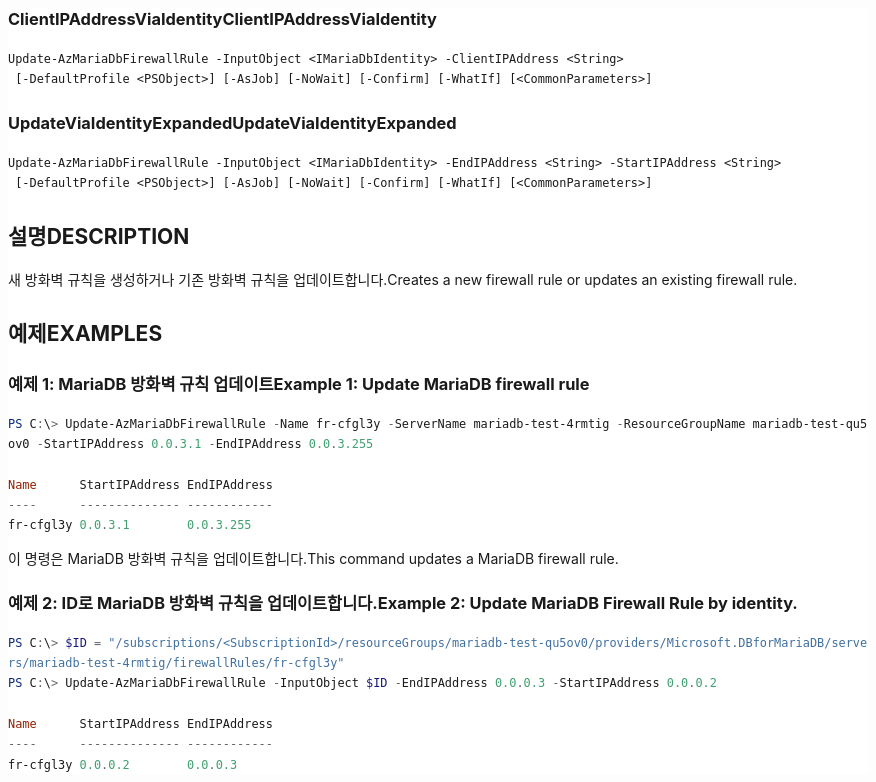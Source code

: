 ### <span data-ttu-id="65473-107">ClientIPAddressViaIdentity</span><span class="sxs-lookup"><span data-stu-id="65473-107">ClientIPAddressViaIdentity</span></span>
```
Update-AzMariaDbFirewallRule -InputObject <IMariaDbIdentity> -ClientIPAddress <String>
 [-DefaultProfile <PSObject>] [-AsJob] [-NoWait] [-Confirm] [-WhatIf] [<CommonParameters>]
```

### <span data-ttu-id="65473-108">UpdateViaIdentityExpanded</span><span class="sxs-lookup"><span data-stu-id="65473-108">UpdateViaIdentityExpanded</span></span>
```
Update-AzMariaDbFirewallRule -InputObject <IMariaDbIdentity> -EndIPAddress <String> -StartIPAddress <String>
 [-DefaultProfile <PSObject>] [-AsJob] [-NoWait] [-Confirm] [-WhatIf] [<CommonParameters>]
```

## <span data-ttu-id="65473-109">설명</span><span class="sxs-lookup"><span data-stu-id="65473-109">DESCRIPTION</span></span>
<span data-ttu-id="65473-110">새 방화벽 규칙을 생성하거나 기존 방화벽 규칙을 업데이트합니다.</span><span class="sxs-lookup"><span data-stu-id="65473-110">Creates a new firewall rule or updates an existing firewall rule.</span></span>

## <span data-ttu-id="65473-111">예제</span><span class="sxs-lookup"><span data-stu-id="65473-111">EXAMPLES</span></span>

### <span data-ttu-id="65473-112">예제 1: MariaDB 방화벽 규칙 업데이트</span><span class="sxs-lookup"><span data-stu-id="65473-112">Example 1: Update MariaDB firewall rule</span></span>
```powershell
PS C:\> Update-AzMariaDbFirewallRule -Name fr-cfgl3y -ServerName mariadb-test-4rmtig -ResourceGroupName mariadb-test-qu5ov0 -StartIPAddress 0.0.3.1 -EndIPAddress 0.0.3.255

Name      StartIPAddress EndIPAddress
----      -------------- ------------
fr-cfgl3y 0.0.3.1        0.0.3.255
```

<span data-ttu-id="65473-113">이 명령은 MariaDB 방화벽 규칙을 업데이트합니다.</span><span class="sxs-lookup"><span data-stu-id="65473-113">This command updates a MariaDB firewall rule.</span></span>

### <span data-ttu-id="65473-114">예제 2: ID로 MariaDB 방화벽 규칙을 업데이트합니다.</span><span class="sxs-lookup"><span data-stu-id="65473-114">Example 2: Update MariaDB Firewall Rule by identity.</span></span>
```powershell
PS C:\> $ID = "/subscriptions/<SubscriptionId>/resourceGroups/mariadb-test-qu5ov0/providers/Microsoft.DBforMariaDB/servers/mariadb-test-4rmtig/firewallRules/fr-cfgl3y"
PS C:\> Update-AzMariaDbFirewallRule -InputObject $ID -EndIPAddress 0.0.0.3 -StartIPAddress 0.0.0.2

Name      StartIPAddress EndIPAddress
----      -------------- ------------
fr-cfgl3y 0.0.0.2        0.0.0.3
```
